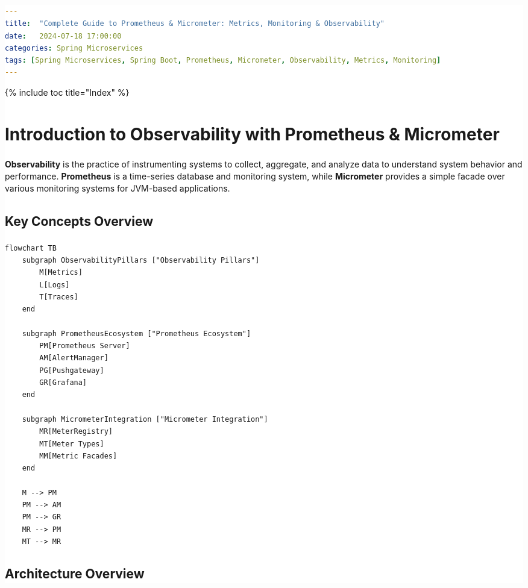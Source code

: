```yaml
---
title:  "Complete Guide to Prometheus & Micrometer: Metrics, Monitoring & Observability"
date:   2024-07-18 17:00:00
categories: Spring Microservices
tags: [Spring Microservices, Spring Boot, Prometheus, Micrometer, Observability, Metrics, Monitoring]
---
```


{% include toc title="Index" %}

# Introduction to Observability with Prometheus & Micrometer

**Observability** is the practice of instrumenting systems to collect, aggregate, and analyze data to understand system behavior and performance. **Prometheus** is a time-series database and monitoring system, while **Micrometer** provides a simple facade over various monitoring systems for JVM-based applications.

## Key Concepts Overview

```mermaid
flowchart TB
    subgraph ObservabilityPillars ["Observability Pillars"]
        M[Metrics]
        L[Logs]
        T[Traces]
    end
    
    subgraph PrometheusEcosystem ["Prometheus Ecosystem"]
        PM[Prometheus Server]
        AM[AlertManager]
        PG[Pushgateway]
        GR[Grafana]
    end
    
    subgraph MicrometerIntegration ["Micrometer Integration"]
        MR[MeterRegistry]
        MT[Meter Types]
        MM[Metric Facades]
    end
    
    M --> PM
    PM --> AM
    PM --> GR
    MR --> PM
    MT --> MR
```

## Architecture Overview
